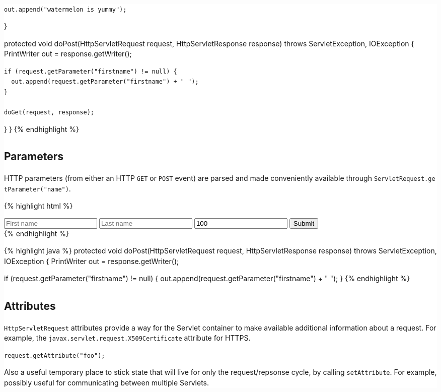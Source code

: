     out.append("watermelon is yummy");
  }

  protected void doPost(HttpServletRequest request, HttpServletResponse response)
      throws ServletException, IOException {
    PrintWriter out = response.getWriter();

    if (request.getParameter("firstname") != null) {
      out.append(request.getParameter("firstname") + " ");
    }

    doGet(request, response);
  }
}
{% endhighlight %}



<a name="Parameters" />

## Parameters ##

HTTP parameters (from either an HTTP `GET` or `POST` event) are parsed and made conveniently available through `ServletRequest.getParameter("name")`.

{% highlight html %}
<form action="fruit/summer/watermelon" method="post">
  <input type="text" placeholder="First name" name="firstname">
  <input type="text" placeholder="Last name" name="lastname">
  <input type="number" value="100" name="puppies">
  <input type="submit" class="button" value="Submit">
</form>
{% endhighlight %}

{% highlight java %}
protected void doPost(HttpServletRequest request, HttpServletResponse response)
    throws ServletException, IOException {
  PrintWriter out = response.getWriter();

  if (request.getParameter("firstname") != null) {
    out.append(request.getParameter("firstname") + " ");
  }
{% endhighlight %}



<a name="Attributes" />

## Attributes ##

`HttpServletRequest` attributes provide a way for the Servlet container to make available additional information about a request. For example, the `javax.servlet.request.X509Certificate` attribute for HTTPS.

    request.getAttribute("foo");

Also a useful temporary place to stick state that will live for only the request/repsonse cycle, by calling `setAttribute`. For example, possibly useful for communicating between multiple Servlets.
